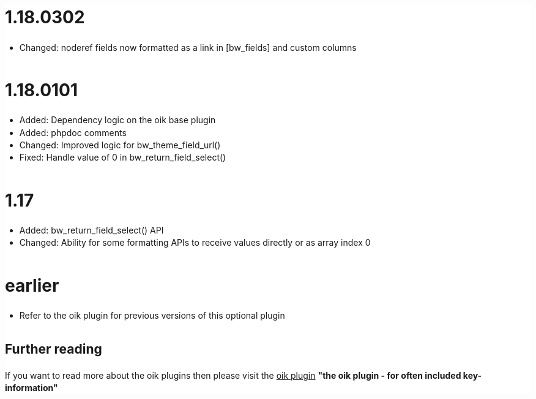 # 1.18.0302 
* Changed: noderef fields now formatted as a link in [bw_fields] and custom columns

# 1.18.0101 
* Added: Dependency logic on the oik base plugin
* Added: phpdoc comments
* Changed: Improved logic for bw_theme_field_url()
* Fixed: Handle value of 0 in bw_return_field_select()

# 1.17 
* Added: bw_return_field_select() API
* Changed: Ability for some formatting APIs to receive values directly or as array index 0

# earlier 
* Refer to the oik plugin for previous versions of this optional plugin


## Further reading 
If you want to read more about the oik plugins then please visit the
[oik plugin](http://www.oik-plugins.com/oik)
**"the oik plugin - for often included key-information"**

